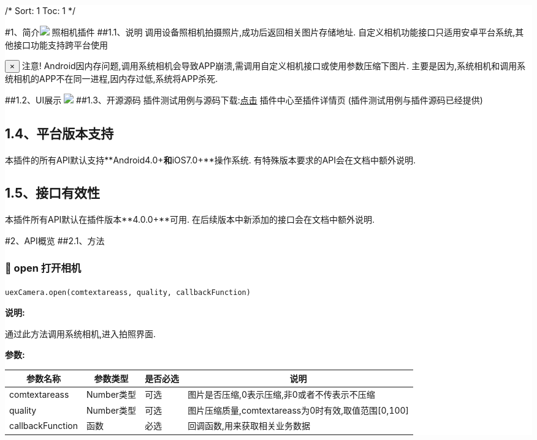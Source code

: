 /*
Sort: 1
Toc: 1
*/


#1、简介[![](http://appcan-download.oss-cn-beijing.aliyuncs.com/%E5%85%AC%E6%B5%8B%2Fgf.png)]()<ignore>
 照相机插件
##1.1、说明<ignore>
 调用设备照相机拍摄照片,成功后返回相关图片存储地址.
 自定义相机功能接口只适用安卓平台系统,其他接口功能支持跨平台使用
 <div class="alert alert-info"><button type="button" class="close" data-dismiss="alert">&times;</button> 注意!
 Android因内存问题,调用系统相机会导致APP崩溃,需调用自定义相机接口或使用参数压缩下图片.
主要是因为,系统相机和调用系统相机的APP不在同一进程,因内存过低,系统将APP杀死.
</div>

##1.2、UI展示<ignore>
 ![](http://newdocx.appcan.cn/docximg/151400o2015o6w7s.jpg)
##1.3、开源源码<ignore>
插件测试用例与源码下载:[点击](http://plugin.appcan.cn/details.html?id=159_index) 插件中心至插件详情页 (插件测试用例与插件源码已经提供)

## 1.4、平台版本支持<ignore>
本插件的所有API默认支持**Android4.0+**和**iOS7.0+**操作系统.
有特殊版本要求的API会在文档中额外说明.

## 1.5、接口有效性<ignore>
本插件所有API默认在插件版本**4.0.0+**可用.
在后续版本中新添加的接口会在文档中额外说明.

#2、API概览<ignore>
 ##2.1、方法<ignore>

### 🍭 open 打开相机

`uexCamera.open(comtextareass, quality, callbackFunction)`

**说明:**

通过此方法调用系统相机,进入拍照界面.

**参数:**

| 参数名称             | 参数类型     | 是否必选 | 说明                                    |
| ---------------- | -------- | ---- | ------------------------------------- |
| comtextareass    | Number类型 | 可选   | 图片是否压缩,0表示压缩,非0或者不传表示不压缩              |
| quality          | Number类型 | 可选   | 图片压缩质量,comtextareass为0时有效,取值范围[0,100] |
| callbackFunction | 函数       | 必选   | 回调函数,用来获取相关业务数据                       |


